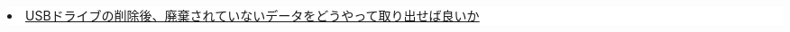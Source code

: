 <li><a href="https://win-extraordinary.techidaily.com/1728466232307-usb/"><u>USBドライブの削除後、廃棄されていないデータをどうやって取り出せば良いか</u></a></li>
</ul></div>

